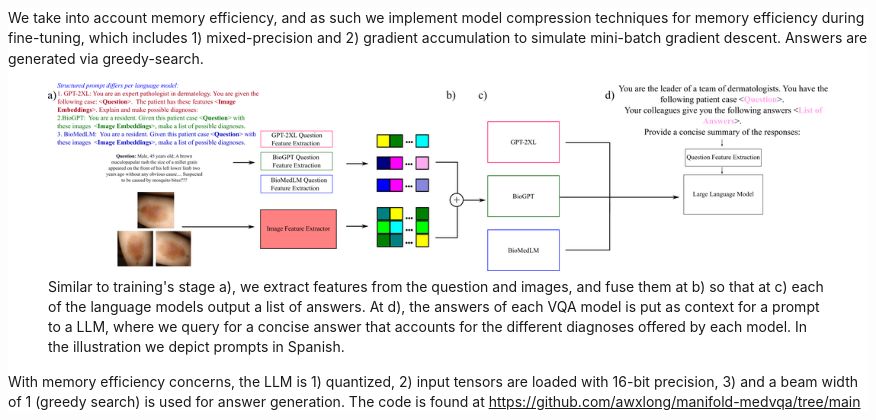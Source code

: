 We take into account memory efficiency, and as such we implement model compression techniques for memory efficiency during fine-tuning, which includes 1) mixed-precision and 2) gradient accumulation to simulate mini-batch gradient descent. Answers are generated via greedy-search. 

<figure>
  <img src="/assets/img/publication_preview/inference_m3g.png" alt="Sorry. Image couldn't load." width="100%" height="auto">
  <figcaption id="inference">Similar to training's stage a), we extract features from the question and images, and fuse them at b) so that at c) each of the language models output a list of answers. At d), the answers of each VQA model is put as context for a prompt to a LLM, where we query for a concise answer that accounts for the different diagnoses offered by each model. In the illustration we depict prompts in Spanish.</figcaption>
</figure>

With memory efficiency concerns, the LLM is 1) quantized, 2) input tensors are loaded with 16-bit precision, 3) and a beam width of 1 (greedy search) is used for answer generation. The code is found at https://github.com/awxlong/manifold-medvqa/tree/main

